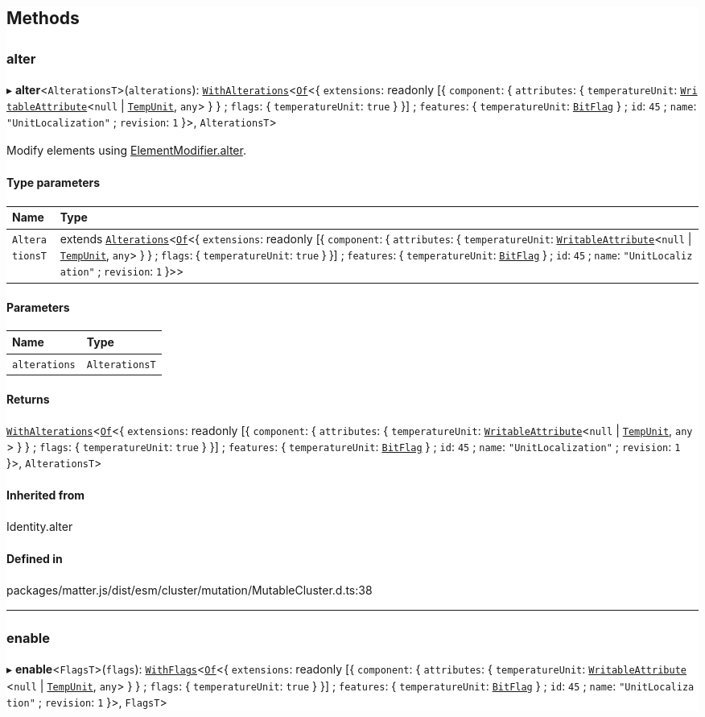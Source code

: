 ## Methods

### alter

▸ **alter**\<`AlterationsT`\>(`alterations`): [`WithAlterations`](../modules/exports_cluster.ElementModifier.md#withalterations)\<[`Of`](exports_cluster.ClusterType.Of.md)\<\{ `extensions`: readonly [\{ `component`: \{ `attributes`: \{ `temperatureUnit`: [`WritableAttribute`](exports_cluster.WritableAttribute.md)\<``null`` \| [`TempUnit`](../enums/exports_cluster.UnitLocalization.TempUnit.md), `any`\>  }  } ; `flags`: \{ `temperatureUnit`: ``true``  }  }] ; `features`: \{ `temperatureUnit`: [`BitFlag`](../modules/exports_schema.md#bitflag)  } ; `id`: ``45`` ; `name`: ``"UnitLocalization"`` ; `revision`: ``1``  }\>, `AlterationsT`\>

Modify elements using [ElementModifier.alter](../classes/exports_cluster.ElementModifier-1.md#alter).

#### Type parameters

| Name | Type |
| :------ | :------ |
| `AlterationsT` | extends [`Alterations`](../modules/exports_cluster.ElementModifier.md#alterations)\<[`Of`](exports_cluster.ClusterType.Of.md)\<\{ `extensions`: readonly [\{ `component`: \{ `attributes`: \{ `temperatureUnit`: [`WritableAttribute`](exports_cluster.WritableAttribute.md)\<``null`` \| [`TempUnit`](../enums/exports_cluster.UnitLocalization.TempUnit.md), `any`\>  }  } ; `flags`: \{ `temperatureUnit`: ``true``  }  }] ; `features`: \{ `temperatureUnit`: [`BitFlag`](../modules/exports_schema.md#bitflag)  } ; `id`: ``45`` ; `name`: ``"UnitLocalization"`` ; `revision`: ``1``  }\>\> |

#### Parameters

| Name | Type |
| :------ | :------ |
| `alterations` | `AlterationsT` |

#### Returns

[`WithAlterations`](../modules/exports_cluster.ElementModifier.md#withalterations)\<[`Of`](exports_cluster.ClusterType.Of.md)\<\{ `extensions`: readonly [\{ `component`: \{ `attributes`: \{ `temperatureUnit`: [`WritableAttribute`](exports_cluster.WritableAttribute.md)\<``null`` \| [`TempUnit`](../enums/exports_cluster.UnitLocalization.TempUnit.md), `any`\>  }  } ; `flags`: \{ `temperatureUnit`: ``true``  }  }] ; `features`: \{ `temperatureUnit`: [`BitFlag`](../modules/exports_schema.md#bitflag)  } ; `id`: ``45`` ; `name`: ``"UnitLocalization"`` ; `revision`: ``1``  }\>, `AlterationsT`\>

#### Inherited from

Identity.alter

#### Defined in

packages/matter.js/dist/esm/cluster/mutation/MutableCluster.d.ts:38

___

### enable

▸ **enable**\<`FlagsT`\>(`flags`): [`WithFlags`](../modules/exports_cluster.ElementModifier.md#withflags)\<[`Of`](exports_cluster.ClusterType.Of.md)\<\{ `extensions`: readonly [\{ `component`: \{ `attributes`: \{ `temperatureUnit`: [`WritableAttribute`](exports_cluster.WritableAttribute.md)\<``null`` \| [`TempUnit`](../enums/exports_cluster.UnitLocalization.TempUnit.md), `any`\>  }  } ; `flags`: \{ `temperatureUnit`: ``true``  }  }] ; `features`: \{ `temperatureUnit`: [`BitFlag`](../modules/exports_schema.md#bitflag)  } ; `id`: ``45`` ; `name`: ``"UnitLocalization"`` ; `revision`: ``1``  }\>, `FlagsT`\>
